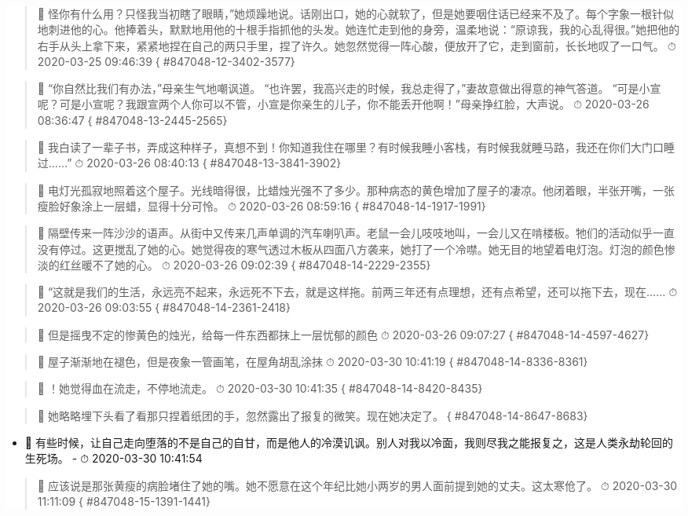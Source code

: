 


> 📌 怪你有什么用？只怪我当初瞎了眼睛，”她烦躁地说。话刚出口，她的心就软了，但是她要咽住话已经来不及了。每个字象一根针似地刺进他的心。他捧着头，默默地用他的十根手指抓他的头发。她连忙走到他的身旁，温柔地说：“原谅我，我的心乱得很。”她把他的右手从头上拿下来，紧紧地捏在自己的两只手里，捏了许久。她忽然觉得一阵心酸，便放开了它，走到窗前，长长地叹了一口气。 
> ⏱ 2020-03-25 09:46:39
{ #847048-12-3402-3577}




> 📌 “你自然比我们有办法，”母亲生气地嘲讽道。    “也许罢，我高兴走的时候，我总走得了，”妻故意做出得意的神气答道。    “可是小宣呢？可是小宣呢？我跟宣两个人你可以不管，小宣是你亲生的儿子，你不能丢开他啊！”母亲挣红脸，大声说。 
> ⏱ 2020-03-26 08:36:47
{ #847048-13-2445-2565}


> 📌 我白读了一辈子书，弄成这种样子，真想不到！你知道我住在哪里？有时候我睡小客栈，有时候我就睡马路，我还在你们大门口睡过……” 
> ⏱ 2020-03-26 08:40:13
{ #847048-13-3841-3902}




> 📌 电灯光孤寂地照着这个屋子。光线暗得很，比蜡烛光强不了多少。那种病态的黄色增加了屋子的凄凉。他闭着眼，半张开嘴，一张瘦脸好象涂上一层蜡，显得十分可怜。 
> ⏱ 2020-03-26 08:59:16
{ #847048-14-1917-1991}


> 📌 隔壁传来一阵沙沙的语声。从街中又传来几声单调的汽车喇叭声。老鼠一会儿吱吱地叫，一会儿又在啃楼板。牠们的活动似乎一直没有停过。这更搅乱了她的心。她觉得夜的寒气透过木板从四面八方袭来，她打了一个冷噤。她无目的地望着电灯泡。灯泡的颜色惨淡的红丝暖不了她的心。 
> ⏱ 2020-03-26 09:02:39
{ #847048-14-2229-2355}


> 📌 “这就是我们的生活，永远亮不起来，永远死不下去，就是这样拖。前两三年还有点理想，还有点希望，还可以拖下去，现在…… 
> ⏱ 2020-03-26 09:03:55
{ #847048-14-2361-2418}


> 📌 但是摇曳不定的惨黄色的烛光，给每一件东西都抹上一层忧郁的颜色 
> ⏱ 2020-03-26 09:07:27
{ #847048-14-4597-4627}


> 📌 屋子渐渐地在褪色，但是夜象一管画笔，在屋角胡乱涂抹 
> ⏱ 2020-03-30 10:41:19
{ #847048-14-8336-8361}


> 📌 ！她觉得血在流走，不停地流走。 
> ⏱ 2020-03-30 10:41:35
{ #847048-14-8420-8435}


> 📌  她略略埋下头看了看那只捏着纸团的手，忽然露出了报复的微笑。现在她决定了。
{ #847048-14-8647-8683}

- 💭 有些时候，让自己走向堕落的不是自己的自甘，而是他人的冷漠讥讽。别人对我以冷面，我则尽我之能报复之，这是人类永劫轮回的生死场。 - ⏱ 2020-03-30 10:41:54 



> 📌 应该说是那张黄瘦的病脸堵住了她的嘴。她不愿意在这个年纪比她小两岁的男人面前提到她的丈夫。这太寒伧了。 
> ⏱ 2020-03-30 11:11:09
{ #847048-15-1391-1441}
